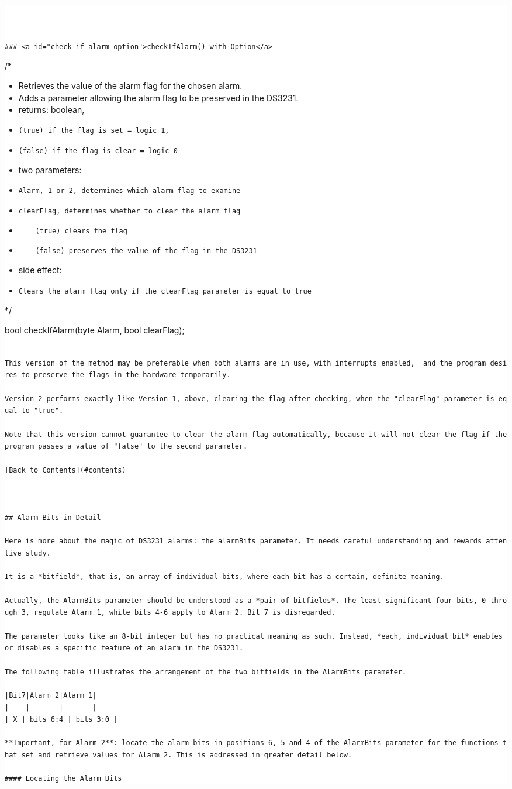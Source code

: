 ```

---

### <a id="check-if-alarm-option">checkIfAlarm() with Option</a>

```
/*
 * Retrieves the value of the alarm flag for the chosen alarm.
 * Adds a parameter allowing the alarm flag to be preserved in the DS3231.
 * returns: boolean,
 *     (true) if the flag is set = logic 1, 
 *     (false) if the flag is clear = logic 0
 * two parameters:
 *     Alarm, 1 or 2, determines which alarm flag to examine
 *     clearFlag, determines whether to clear the alarm flag
 *         (true) clears the flag
 *         (false) preserves the value of the flag in the DS3231
 * side effect:
 *     Clears the alarm flag only if the clearFlag parameter is equal to true
 */

bool checkIfAlarm(byte Alarm, bool clearFlag);
```

This version of the method may be preferable when both alarms are in use, with interrupts enabled,  and the program desires to preserve the flags in the hardware temporarily. 

Version 2 performs exactly like Version 1, above, clearing the flag after checking, when the "clearFlag" parameter is equal to "true".

Note that this version cannot guarantee to clear the alarm flag automatically, because it will not clear the flag if the program passes a value of "false" to the second parameter.

[Back to Contents](#contents)

---

## Alarm Bits in Detail

Here is more about the magic of DS3231 alarms: the alarmBits parameter. It needs careful understanding and rewards attentive study. 

It is a *bitfield*, that is, an array of individual bits, where each bit has a certain, definite meaning. 

Actually, the AlarmBits parameter should be understood as a *pair of bitfields*. The least significant four bits, 0 through 3, regulate Alarm 1, while bits 4-6 apply to Alarm 2. Bit 7 is disregarded.

The parameter looks like an 8-bit integer but has no practical meaning as such. Instead, *each, individual bit* enables or disables a specific feature of an alarm in the DS3231. 

The following table illustrates the arrangement of the two bitfields in the AlarmBits parameter.

|Bit7|Alarm 2|Alarm 1|
|----|-------|-------|
| X | bits 6:4 | bits 3:0 |

**Important, for Alarm 2**: locate the alarm bits in positions 6, 5 and 4 of the AlarmBits parameter for the functions that set and retrieve values for Alarm 2. This is addressed in greater detail below.

#### Locating the Alarm Bits

```